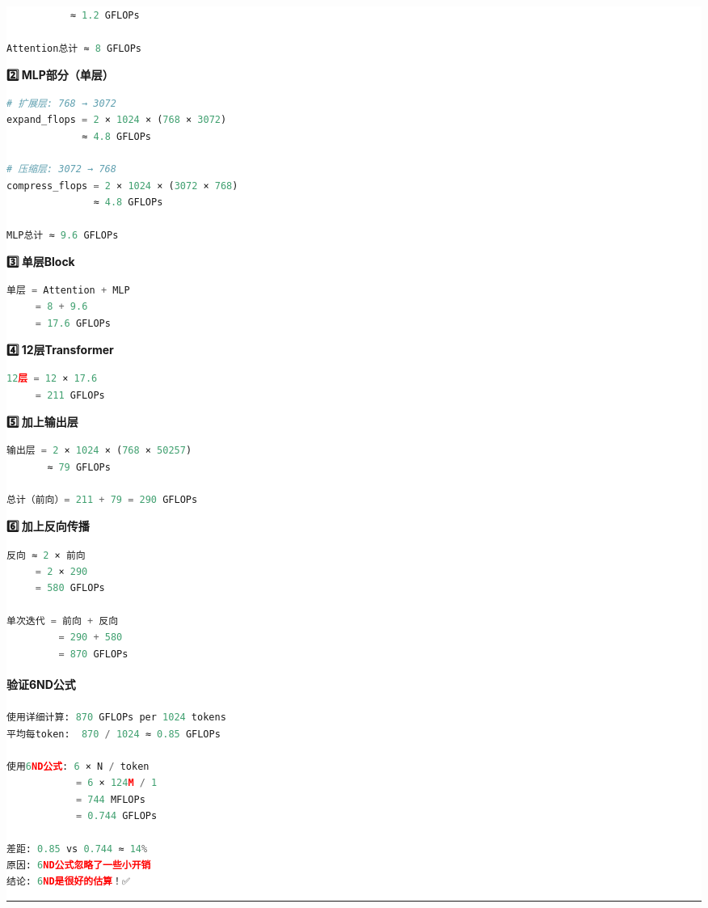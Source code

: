 ```python
           ≈ 1.2 GFLOPs

Attention总计 ≈ 8 GFLOPs
```

**2️⃣ MLP部分（单层）**
```python
# 扩展层: 768 → 3072
expand_flops = 2 × 1024 × (768 × 3072)
             ≈ 4.8 GFLOPs

# 压缩层: 3072 → 768
compress_flops = 2 × 1024 × (3072 × 768)
               ≈ 4.8 GFLOPs

MLP总计 ≈ 9.6 GFLOPs
```

**3️⃣ 单层Block**
```python
单层 = Attention + MLP
     = 8 + 9.6
     = 17.6 GFLOPs
```

**4️⃣ 12层Transformer**
```python
12层 = 12 × 17.6
     = 211 GFLOPs
```

**5️⃣ 加上输出层**
```python
输出层 = 2 × 1024 × (768 × 50257)
       ≈ 79 GFLOPs

总计（前向）= 211 + 79 = 290 GFLOPs
```

**6️⃣ 加上反向传播**
```python
反向 ≈ 2 × 前向
     = 2 × 290
     = 580 GFLOPs

单次迭代 = 前向 + 反向
         = 290 + 580
         = 870 GFLOPs
```

#### 验证6ND公式

```python
使用详细计算: 870 GFLOPs per 1024 tokens
平均每token:  870 / 1024 ≈ 0.85 GFLOPs

使用6ND公式: 6 × N / token
            = 6 × 124M / 1
            = 744 MFLOPs
            = 0.744 GFLOPs

差距: 0.85 vs 0.744 ≈ 14%
原因: 6ND公式忽略了一些小开销
结论: 6ND是很好的估算！✅
```

---
